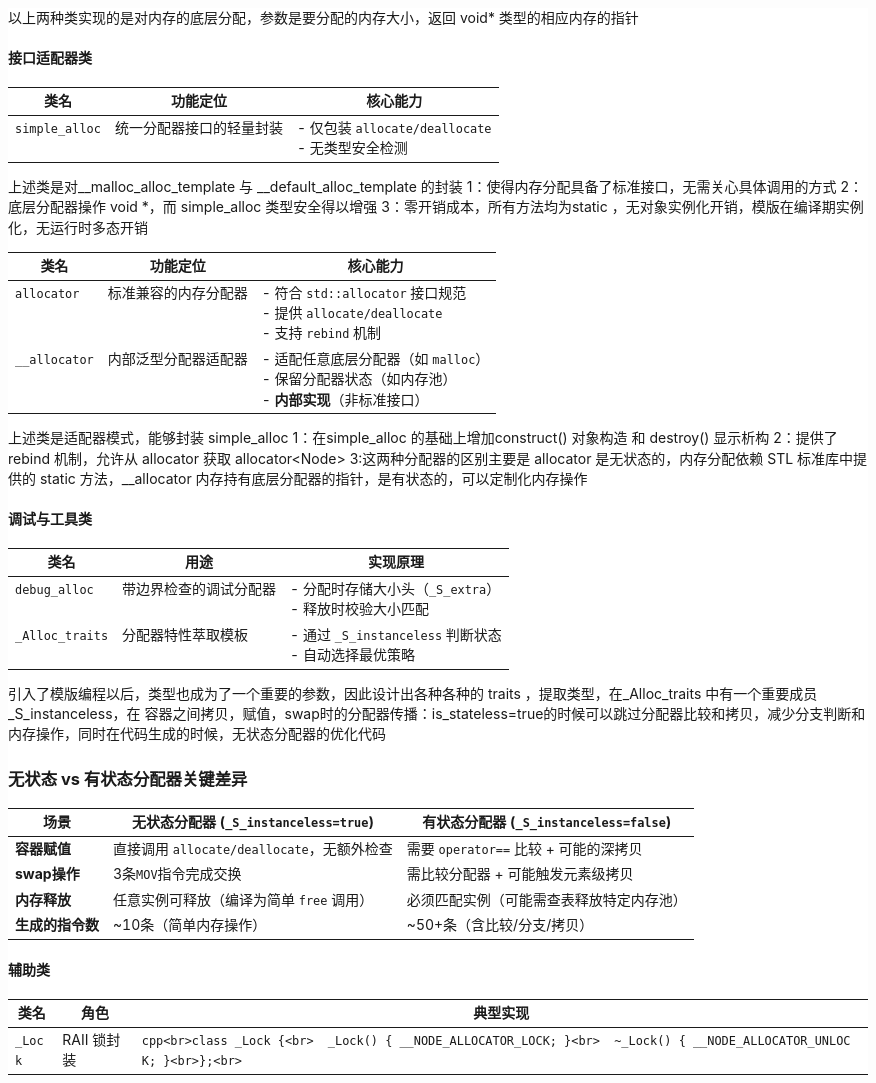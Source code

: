 以上两种类实现的是对内存的底层分配，参数是要分配的内存大小，返回 void* 类型的相应内存的指针

#### 接口适配器类
| 类名           | 功能定位                     | 核心能力                                                                 |
|----------------|------------------------------|--------------------------------------------------------------------------|
| `simple_alloc` | 统一分配器接口的轻量封装      | - 仅包装 `allocate/deallocate`<br>- 无类型安全检测 |

上述类是对__malloc_alloc_template 与 __default_alloc_template 的封装
1：使得内存分配具备了标准接口，无需关心具体调用的方式
2：底层分配器操作 void *，而 simple_alloc 类型安全得以增强
3：零开销成本，所有方法均为static ，无对象实例化开销，模版在编译期实例化，无运行时多态开销

| 类名               | 功能定位                     | 核心能力                                                                 |
|--------------------|----------------------------|--------------------------------------------------------------------------|
| `allocator`        | 标准兼容的内存分配器         | - 符合 `std::allocator` 接口规范<br>- 提供 `allocate/deallocate`<br>- 支持 `rebind` 机制 |
| `__allocator`      | 内部泛型分配器适配器         | - 适配任意底层分配器（如 `malloc`）<br>- 保留分配器状态（如内存池）<br>- **内部实现**（非标准接口） |

上述类是适配器模式，能够封装 simple_alloc 
1：在simple_alloc 的基础上增加construct() 对象构造 和 destroy() 显示析构
2：提供了rebind 机制，允许从 allocator<T> 获取 allocator<Node<T>>
3:这两种分配器的区别主要是 allocator 是无状态的，内存分配依赖 STL 标准库中提供的 static 方法，__allocator 内存持有底层分配器的指针，是有状态的，可以定制化内存操作


#### 调试与工具类
| 类名            | 用途                         | 实现原理                                                                 |
|-----------------|------------------------------|--------------------------------------------------------------------------|
| `debug_alloc`   | 带边界检查的调试分配器        | - 分配时存储大小头（`_S_extra`）<br>- 释放时校验大小匹配                  |
| `_Alloc_traits` | 分配器特性萃取模板            | - 通过 `_S_instanceless` 判断状态<br>- 自动选择最优策略                   |

引入了模版编程以后，类型也成为了一个重要的参数，因此设计出各种各种的 traits ，提取类型，在_Alloc_traits 中有一个重要成员_S_instanceless，在
容器之间拷贝，赋值，swap时的分配器传播：is_stateless=true的时候可以跳过分配器比较和拷贝，减少分支判断和内存操作，同时在代码生成的时候，无状态分配器的优化代码

### 无状态 vs 有状态分配器关键差异

| 场景               | 无状态分配器 (`_S_instanceless=true`)          | 有状态分配器 (`_S_instanceless=false`)         |
|--------------------|-----------------------------------------------|-----------------------------------------------|
| **容器赋值**       | 直接调用 `allocate/deallocate`，无额外检查     | 需要 `operator==` 比较 + 可能的深拷贝          |
| **swap操作**       | 3条`MOV`指令完成交换                          | 需比较分配器 + 可能触发元素级拷贝              |
| **内存释放**       | 任意实例可释放（编译为简单 `free` 调用）       | 必须匹配实例（可能需查表释放特定内存池）        |
| **生成的指令数**   | ~10条（简单内存操作）                         | ~50+条（含比较/分支/拷贝）                     |

#### 辅助类
| 类名     | 角色               | 典型实现                                                                 |
|----------|--------------------|--------------------------------------------------------------------------|
| `_Lock`  | RAII 锁封装        | ```cpp<br>class _Lock {<br>  _Lock() { __NODE_ALLOCATOR_LOCK; }<br>  ~_Lock() { __NODE_ALLOCATOR_UNLOCK; }<br>};<br>``` |




